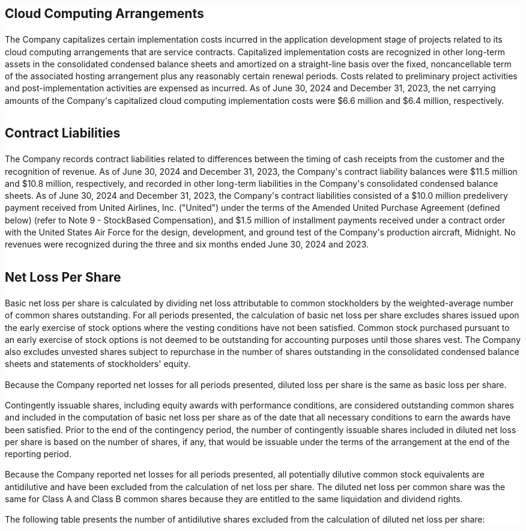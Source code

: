 ## Cloud Computing Arrangements

The Company capitalizes certain implementation costs incurred in the application development stage of projects related to its cloud computing arrangements that are service contracts. Capitalized implementation costs are recognized in other long-term assets in the consolidated condensed balance sheets and amortized on a straight-line basis over the fixed, noncancellable term of the associated hosting arrangement plus any reasonably certain renewal periods. Costs related to preliminary project activities and post-implementation activities are expensed as incurred. As of June 30, 2024 and December 31, 2023, the net carrying amounts of the Company's capitalized cloud computing implementation costs were $6.6 million and $6.4 million, respectively.

## Contract Liabilities

The Company records contract liabilities related to differences between the timing of cash receipts from the customer and the recognition of revenue. As of June 30, 2024 and December 31, 2023, the Company's contract liability balances were $11.5 million and $10.8 million, respectively, and recorded in other long-term liabilities in the Company's consolidated condensed balance sheets. As of June 30, 2024 and December 31, 2023, the Company's contract liabilities consisted of a $10.0 million predelivery payment received from United Airlines, Inc. ("United") under the terms of the Amended United Purchase Agreement (defined below) (refer to Note 9 - StockBased Compensation), and $1.5 million of installment payments received under a contract order with the United States Air Force for the design, development, and ground test of the Company's production aircraft, Midnight. No revenues were recognized during the three and six months ended June 30, 2024 and 2023.

## Net Loss Per Share

Basic net loss per share is calculated by dividing net loss attributable to common stockholders by the weighted-average number of common shares outstanding. For all periods presented, the calculation of basic net loss per share excludes shares issued upon the early exercise of stock options where the vesting conditions have not been satisfied. Common stock purchased pursuant to an early exercise of stock options is not deemed to be outstanding for accounting purposes until those shares vest. The Company also excludes unvested shares subject to repurchase in the number of shares outstanding in the consolidated condensed balance sheets and statements of stockholders' equity.

Because the Company reported net losses for all periods presented, diluted loss per share is the same as basic loss per share.

Contingently issuable shares, including equity awards with performance conditions, are considered outstanding common shares and included in the computation of basic net loss per share as of the date that all necessary conditions to earn the awards have been satisfied. Prior to the end of the contingency period, the number of contingently issuable shares included in diluted net loss per share is based on the number of shares, if any, that would be issuable under the terms of the arrangement at the end of the reporting period.

Because the Company reported net losses for all periods presented, all potentially dilutive common stock equivalents are antidilutive and have been excluded from the calculation of net loss per share. The diluted net loss per common share was the same for Class A and Class B common shares because they are entitled to the same liquidation and dividend rights.

The following table presents the number of antidilutive shares excluded from the calculation of diluted net loss per share:

